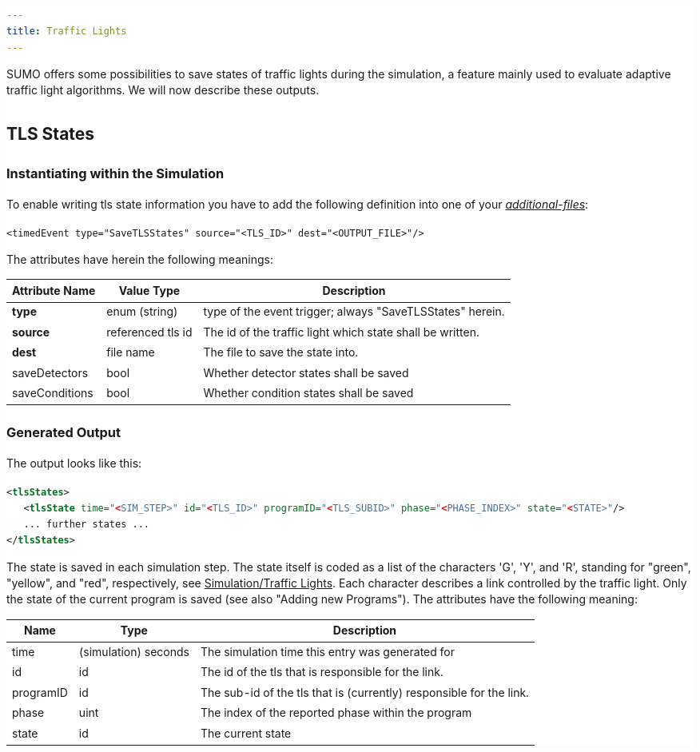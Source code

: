 ```yaml
---
title: Traffic Lights
---
```


SUMO offers some possibilities to save states of traffic lights during
the simulation, a feature mainly used to evaluate adaptive traffic light
algorithms. We will now describe these outputs.

## TLS States

### Instantiating within the Simulation

To enable writing tls state information you have to add the following
definition into one of your [*additional-files*](../../sumo.md#format_of_additional_files):

`<timedEvent type="SaveTLSStates" source="<TLS_ID>" dest="<OUTPUT_FILE>"/>`

The attributes have herein the following meanings:

| Attribute Name | Value Type        | Description                                               |
| -------------- | ----------------- | --------------------------------------------------------- |
| **type**       | enum (string)     | type of the event trigger; always "SaveTLSStates" herein. |
| **source**     | referenced tls id | The id of the traffic light which state shall be written. |
| **dest**       | file name         | The file to save the state into.                          |
| saveDetectors  | bool              | Whether detector states shall be saved                    |
| saveConditions | bool              | Whether condition states shall be saved                   |


### Generated Output

The output looks like this:

```xml
<tlsStates>
   <tlsState time="<SIM_STEP>" id="<TLS_ID>" programID="<TLS_SUBID>" phase="<PHASE_INDEX>" state="<STATE>"/>
   ... further states ...
</tlsStates>
```

The state is saved in each simulation step. The state itself is coded
as a list of the characters 'G', 'Y', and 'R', standing for "green",
"yellow", and "red", respectively, see [Simulation/Traffic
Lights](../../Simulation/Traffic_Lights.md). Each character describes
a link controlled by the traffic light. Only the state of the current
program is saved (see also "Adding new Programs"). The attributes have
the following meaning:

| Name      | Type                 | Description                                                         |
| --------- | -------------------- | ------------------------------------------------------------------- |
| time      | (simulation) seconds | The simulation time this entry was generated for                    |
| id        | id                   | The id of the tls that is responsible for the link.                 |
| programID | id                   | The sub-id of the tls that is (currently) responsible for the link. |
| phase     | uint                 | The index of the reported phase within the program                  |
| state     | id                   | The current state                                                   |
